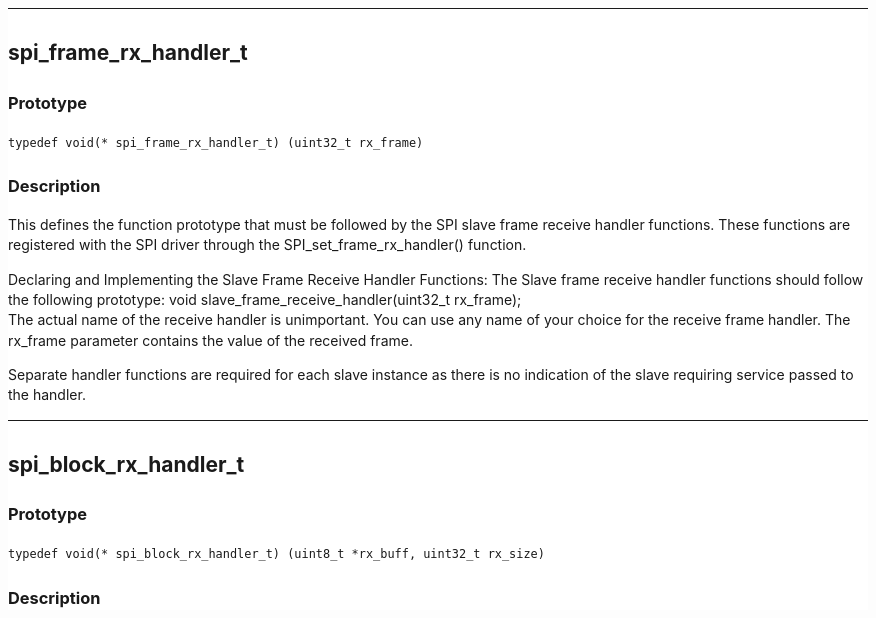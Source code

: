 
</div>


 --------------------------- 
<a name="spiframerxhandlert"></a>
## spi_frame_rx_handler_t
<a name="prototype"></a>
### Prototype 

<div id="Types$spi_frame_rx_handler_t$prototype" data-type="code">

`typedef void(* spi_frame_rx_handler_t) (uint32_t rx_frame)`

</div>

<a name="description"></a>
### Description 

<div id="Types$spi_frame_rx_handler_t$description" data-type="text">

This defines the function prototype that must be followed by the SPI slave frame
receive handler functions. These functions are registered with the SPI driver
through the SPI_set_frame_rx_handler() function.

Declaring and Implementing the Slave Frame Receive Handler Functions: The Slave
frame receive handler functions should follow the following prototype: void
slave_frame_receive_handler(uint32_t rx_frame);  
The actual name of the receive
handler is unimportant. You can use any name of your choice for the receive
frame handler. The rx_frame parameter contains the value of the received frame.

Separate handler functions are required for each slave instance as there is no
indication of the slave requiring service passed to the handler.


</div>


 --------------------------- 
<a name="spiblockrxhandlert"></a>
## spi_block_rx_handler_t
<a name="prototype"></a>
### Prototype 

<div id="Types$spi_block_rx_handler_t$prototype" data-type="code">

`typedef void(* spi_block_rx_handler_t) (uint8_t *rx_buff, uint32_t rx_size)`

</div>

<a name="description"></a>
### Description 

<div id="Types$spi_block_rx_handler_t$description" data-type="text">
